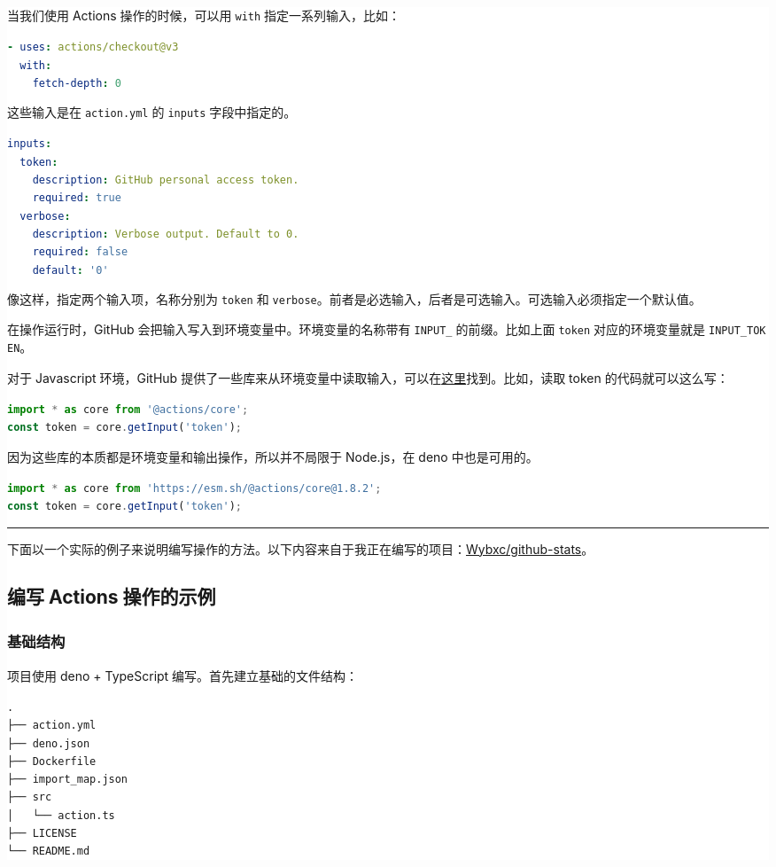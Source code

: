 当我们使用 Actions 操作的时候，可以用 `with` 指定一系列输入，比如：

```yaml
- uses: actions/checkout@v3
  with:
    fetch-depth: 0
```

这些输入是在 `action.yml` 的 `inputs` 字段中指定的。

```yaml
inputs:
  token:
    description: GitHub personal access token.
    required: true
  verbose:
    description: Verbose output. Default to 0.
    required: false
    default: '0'
```

像这样，指定两个输入项，名称分别为 `token` 和 `verbose`。前者是必选输入，后者是可选输入。可选输入必须指定一个默认值。

在操作运行时，GitHub 会把输入写入到环境变量中。环境变量的名称带有 `INPUT_` 的前缀。比如上面 `token` 对应的环境变量就是 `INPUT_TOKEN`。

对于 Javascript 环境，GitHub 提供了一些库来从环境变量中读取输入，可以在[这里](https://github.com/actions/toolkit)找到。比如，读取 token 的代码就可以这么写：

```js
import * as core from '@actions/core';
const token = core.getInput('token');
```

因为这些库的本质都是环境变量和输出操作，所以并不局限于 Node.js，在 deno 中也是可用的。

```js
import * as core from 'https://esm.sh/@actions/core@1.8.2';
const token = core.getInput('token');
```

---

下面以一个实际的例子来说明编写操作的方法。以下内容来自于我正在编写的项目：[Wybxc/github-stats](https://github.com/Wybxc/github-stats)。

## 编写 Actions 操作的示例

### 基础结构

项目使用 deno + TypeScript 编写。首先建立基础的文件结构：

```
.
├── action.yml
├── deno.json
├── Dockerfile
├── import_map.json
├── src
│   └── action.ts
├── LICENSE
└── README.md
```

